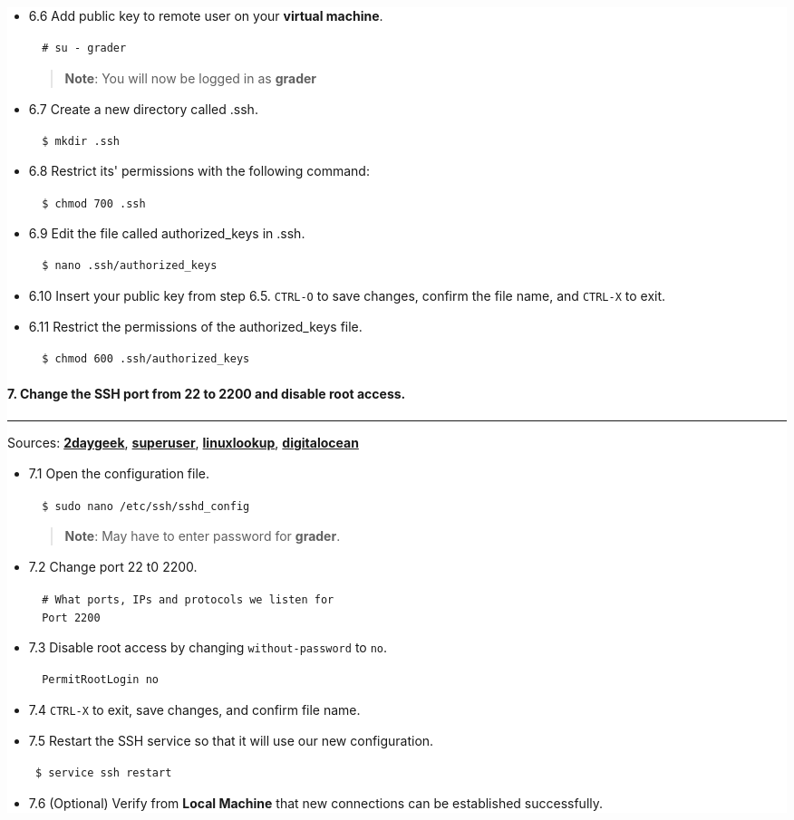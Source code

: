 * 6.6 Add public key to remote user on your **virtual machine**.

        # su - grader

    >**Note**: You will now be logged in as **grader**

* 6.7 Create a new directory called .ssh.

        $ mkdir .ssh

* 6.8 Restrict its' permissions with the following command:

        $ chmod 700 .ssh

* 6.9 Edit the file called authorized_keys in .ssh.

        $ nano .ssh/authorized_keys

* 6.10 Insert your public key from step 6.5. `CTRL-O` to save changes, confirm the file name, and `CTRL-X` to exit.

* 6.11 Restrict the permissions of the authorized_keys file.

        $ chmod 600 .ssh/authorized_keys

#### 7. Change the SSH port from 22 to 2200 and disable root access.
---

Sources: [**2daygeek**](http://www.2daygeek.com/how-to-change-the-ssh-port-number/), [**superuser**](http://superuser.com/questions/161609/can-someone-explain-the-passwordauthentication-in-the-etc-ssh-sshd-config-fil), [**linuxlookup**](http://www.linuxlookup.com/howto/change_default_ssh_port), [**digitalocean**](https://www.digitalocean.com/community/tutorials/initial-server-setup-with-ubuntu-14-04)

* 7.1 Open the configuration file.

        $ sudo nano /etc/ssh/sshd_config

    >**Note**: May have to enter password for **grader**.

* 7.2 Change port 22 t0 2200.

        # What ports, IPs and protocols we listen for
        Port 2200

* 7.3 Disable root access by changing `without-password` to `no`.

        PermitRootLogin no

* 7.4 `CTRL-X` to exit, save changes, and confirm file name.

* 7.5 Restart the SSH service so that it will use our new configuration.

       $ service ssh restart

* 7.6 (Optional) Verify from **Local Machine** that new connections can be established successfully.
